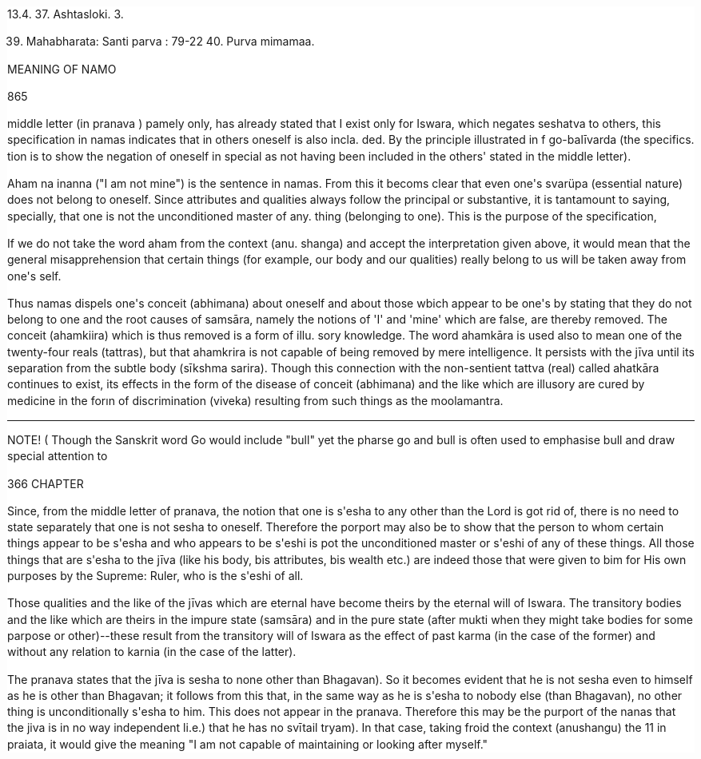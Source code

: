 13.4. 37. Ashtasloki. 3. 

39. Mahabharata: Santi parva : 79-22 40. Purva mimamaa. 

MEANING OF NAMO 

865 

middle letter (in pranava ) pamely only, has already stated that I exist only for Iswara, which negates seshatva to others, this specification in namas indicates that in others oneself is also incla. ded. By the principle illustrated in f go-balīvarda (the specifics. tion is to show the negation of oneself in special as not having been included in the others' stated in the middle letter). 

Aham na inanna ("I am not mine") is the sentence in namas. From this it becoms clear that even one's svarüpa (essential nature) does not belong to oneself. Since attributes and qualities always follow the principal or substantive, it is tantamount to saying, specially, that one is not the unconditioned master of any. thing (belonging to one). This is the purpose of the specification, 

If we do not take the word aham from the context (anu. shanga) and accept the interpretation given above, it would mean that the general misapprehension that certain things (for example, our body and our qualities) really belong to us will be taken away from one's self. 

Thus namas dispels one's conceit (abhimana) about oneself and about those wbich appear to be one's by stating that they do not belong to one and the root causes of samsāra, namely the notions of 'I' and 'mine' which are false, are thereby removed. The conceit (ahamkiira) which is thus removed is a form of illu. sory knowledge. The word ahamkāra is used also to mean one of the twenty-four reals (tattras), but that ahamkrira is not capable of being removed by mere intelligence. It persists with the jīva until its separation from the subtle body (sīkshma sarira). Though this connection with the non-sentient tattva (real) called ahatkāra continues to exist, its effects in the form of the disease of conceit (abhimana) and the like which are illusory are cured by medicine in the forın of discrimination (viveka) resulting from such things as the moolamantra. 

--------- -- ---- ---- - ------ -- 

NOTE! ( Though the Sanskrit word Go would include "bull" yet the pharse go and bull is often used to emphasise bull and draw special attention to 

366 CHAPTER 

Since, from the middle letter of pranava, the notion that one is s'esha to any other than the Lord is got rid of, there is no need to state separately that one is not sesha to oneself. Therefore the porport may also be to show that the person to whom certain things appear to be s'esha and who appears to be s'eshi is pot the unconditioned master or s'eshi of any of these things. All those things that are s'esha to the jīva (like his body, bis attributes, bis wealth etc.) are indeed those that were given to bim for His own purposes by the Supreme: Ruler, who is the s'eshi of all. 

Those qualities and the like of the jīvas which are eternal have become theirs by the eternal will of Iswara. The transitory bodies and the like which are theirs in the impure state (samsāra) and in the pure state (after mukti when they might take bodies for some parpose or other)--these result from the transitory will of Iswara as the effect of past karma (in the case of the former) and without any relation to karnia (in the case of the latter). 

The pranava states that the jīva is sesha to none other than Bhagavan). So it becomes evident that he is not sesha even to himself as he is other than Bhagavan; it follows from this that, in the same way as he is s'esha to nobody else (than Bhagavan), no other thing is unconditionally s'esha to him. This does not appear in the pranava. Therefore this may be the purport of the nanas that the jiva is in no way independent li.e.) that he has no svītail tryam). In that case, taking froid the context (anushangu) the 11 in praiata, it would give the meaning "I am not capable of maintaining or looking after myself." 

